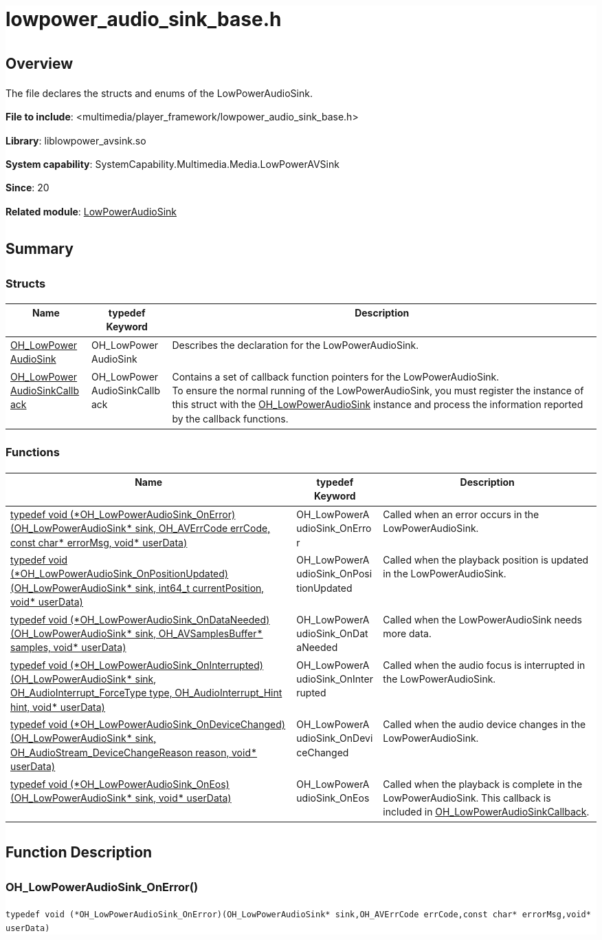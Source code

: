 # lowpower_audio_sink_base.h








## Overview

The file declares the structs and enums of the LowPowerAudioSink.

**File to include**: <multimedia/player_framework/lowpower_audio_sink_base.h>

**Library**: liblowpower_avsink.so

**System capability**: SystemCapability.Multimedia.Media.LowPowerAVSink

**Since**: 20

**Related module**: [LowPowerAudioSink](capi-lowpoweraudiosink.md)

## Summary

### Structs

| Name| typedef Keyword| Description|
| -- | -- | -- |
| [OH_LowPowerAudioSink](capi-lowpoweraudiosink-oh-lowpoweraudiosink.md) | OH_LowPowerAudioSink | Describes the declaration for the LowPowerAudioSink.|
| [OH_LowPowerAudioSinkCallback](capi-lowpoweraudiosink-oh-lowpoweraudiosinkcallback.md) | OH_LowPowerAudioSinkCallback | Contains a set of callback function pointers for the LowPowerAudioSink.<br> To ensure the normal running of the LowPowerAudioSink, you must register the instance of this struct with the [OH_LowPowerAudioSink](capi-lowpoweraudiosink-oh-lowpoweraudiosink.md) instance and process the information reported by the callback functions.|

### Functions

| Name| typedef Keyword| Description|
| -- | -- | -- |
| [typedef void (\*OH_LowPowerAudioSink_OnError)(OH_LowPowerAudioSink* sink, OH_AVErrCode errCode, const char* errorMsg, void* userData)](#oh_lowpoweraudiosink_onerror) | OH_LowPowerAudioSink_OnError | Called when an error occurs in the LowPowerAudioSink.|
| [typedef void (\*OH_LowPowerAudioSink_OnPositionUpdated)(OH_LowPowerAudioSink* sink, int64_t currentPosition, void* userData)](#oh_lowpoweraudiosink_onpositionupdated) | OH_LowPowerAudioSink_OnPositionUpdated | Called when the playback position is updated in the LowPowerAudioSink.|
| [typedef void (\*OH_LowPowerAudioSink_OnDataNeeded)(OH_LowPowerAudioSink* sink, OH_AVSamplesBuffer* samples, void* userData)](#oh_lowpoweraudiosink_ondataneeded) | OH_LowPowerAudioSink_OnDataNeeded | Called when the LowPowerAudioSink needs more data.|
| [typedef void (\*OH_LowPowerAudioSink_OnInterrupted)(OH_LowPowerAudioSink* sink, OH_AudioInterrupt_ForceType type, OH_AudioInterrupt_Hint hint, void* userData)](#oh_lowpoweraudiosink_oninterrupted) | OH_LowPowerAudioSink_OnInterrupted | Called when the audio focus is interrupted in the LowPowerAudioSink.|
| [typedef void (\*OH_LowPowerAudioSink_OnDeviceChanged)(OH_LowPowerAudioSink* sink, OH_AudioStream_DeviceChangeReason reason, void* userData)](#oh_lowpoweraudiosink_ondevicechanged) | OH_LowPowerAudioSink_OnDeviceChanged | Called when the audio device changes in the LowPowerAudioSink.|
| [typedef void (\*OH_LowPowerAudioSink_OnEos)(OH_LowPowerAudioSink* sink, void* userData)](#oh_lowpoweraudiosink_oneos) | OH_LowPowerAudioSink_OnEos | Called when the playback is complete in the LowPowerAudioSink. This callback is included in [OH_LowPowerAudioSinkCallback](capi-lowpoweraudiosink-oh-lowpoweraudiosinkcallback.md).|

## Function Description

### OH_LowPowerAudioSink_OnError()

```
typedef void (*OH_LowPowerAudioSink_OnError)(OH_LowPowerAudioSink* sink,OH_AVErrCode errCode,const char* errorMsg,void* userData)
```
